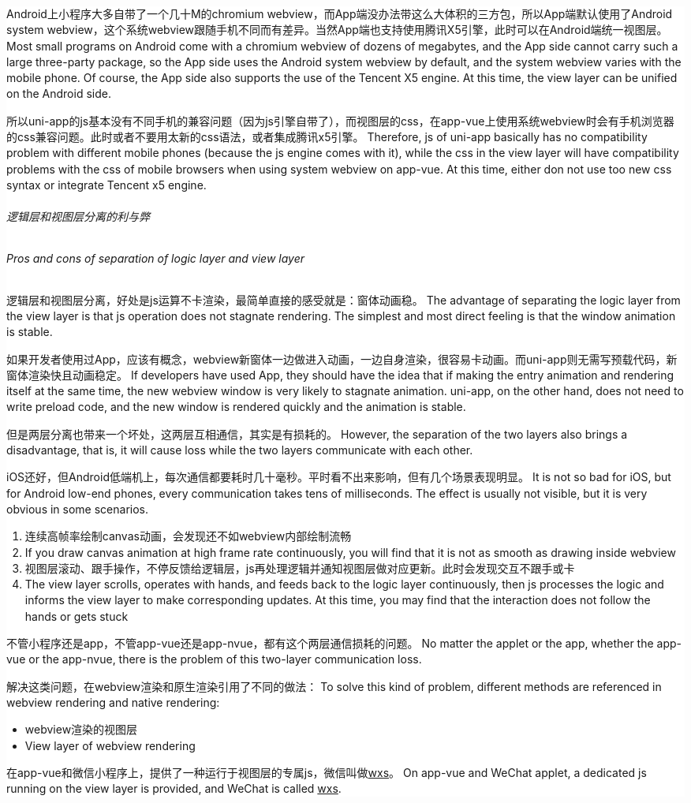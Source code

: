 Android上小程序大多自带了一个几十M的chromium webview，而App端没办法带这么大体积的三方包，所以App端默认使用了Android system webview，这个系统webview跟随手机不同而有差异。当然App端也支持使用腾讯X5引擎，此时可以在Android端统一视图层。
Most small programs on Android come with a chromium webview of dozens of megabytes, and the App side cannot carry such a large three-party package, so the App side uses the Android system webview by default, and the system webview varies with the mobile phone. Of course, the App side also supports the use of the Tencent X5 engine. At this time, the view layer can be unified on the Android side.

所以uni-app的js基本没有不同手机的兼容问题（因为js引擎自带了），而视图层的css，在app-vue上使用系统webview时会有手机浏览器的css兼容问题。此时或者不要用太新的css语法，或者集成腾讯x5引擎。
Therefore, js of uni-app basically has no compatibility problem with different mobile phones (because the js engine comes with it), while the css in the view layer will have compatibility problems with the css of mobile browsers when using system webview on app-vue. At this time, either don not use too new css syntax or integrate Tencent x5 engine.

###### 逻辑层和视图层分离的利与弊
###### Pros and cons of separation of logic layer and view layer

逻辑层和视图层分离，好处是js运算不卡渲染，最简单直接的感受就是：窗体动画稳。
The advantage of separating the logic layer from the view layer is that js operation does not stagnate rendering. The simplest and most direct feeling is that the window animation is stable.

如果开发者使用过App，应该有概念，webview新窗体一边做进入动画，一边自身渲染，很容易卡动画。而uni-app则无需写预载代码，新窗体渲染快且动画稳定。
If developers have used App, they should have the idea that if making the entry animation and rendering itself at the same time, the new webview window is very likely to stagnate animation. uni-app, on the other hand, does not need to write preload code, and the new window is rendered quickly and the animation is stable.

但是两层分离也带来一个坏处，这两层互相通信，其实是有损耗的。
However, the separation of the two layers also brings a disadvantage, that is, it will cause loss while the two layers communicate with each other.

iOS还好，但Android低端机上，每次通信都要耗时几十毫秒。平时看不出来影响，但有几个场景表现明显。
It is not so bad for iOS, but for Android low-end phones, every communication takes tens of milliseconds. The effect is usually not visible, but it is very obvious in some scenarios.

1. 连续高帧率绘制canvas动画，会发现还不如webview内部绘制流畅
1. If you draw canvas animation at high frame rate continuously, you will find that it is not as smooth as drawing inside webview
2. 视图层滚动、跟手操作，不停反馈给逻辑层，js再处理逻辑并通知视图层做对应更新。此时会发现交互不跟手或卡
2. The view layer scrolls, operates with hands, and feeds back to the logic layer continuously, then js processes the logic and informs the view layer to make corresponding updates. At this time, you may find that the interaction does not follow the hands or gets stuck

不管小程序还是app，不管app-vue还是app-nvue，都有这个两层通信损耗的问题。
No matter the applet or the app, whether the app-vue or the app-nvue, there is the problem of this two-layer communication loss.

解决这类问题，在webview渲染和原生渲染引用了不同的做法：
To solve this kind of problem, different methods are referenced in webview rendering and native rendering:

- webview渲染的视图层
- View layer of webview rendering

在app-vue和微信小程序上，提供了一种运行于视图层的专属js，微信叫做[wxs](https://uniapp.dcloud.io/tutorial/miniprogram-subject.html#wxs)。
On app-vue and WeChat applet, a dedicated js running on the view layer is provided, and WeChat is called [wxs](https://uniapp.dcloud.io/tutorial/miniprogram-subject.html#wxs).
